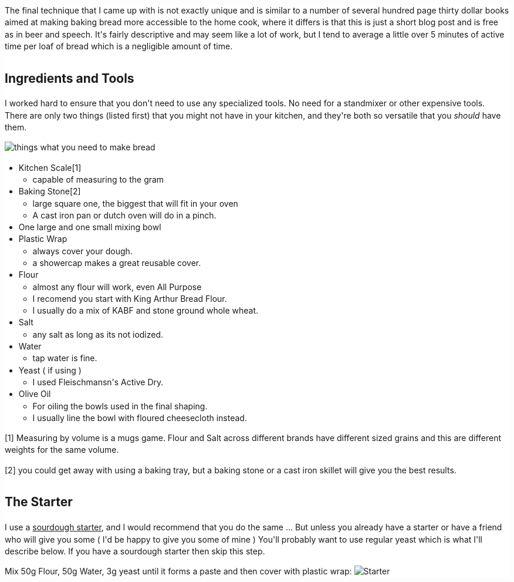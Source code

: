 The final technique that I came up with is not exactly unique and is similar to a number of several hundred page thirty dollar books aimed at making baking bread more accessible to the home cook, where it differs is that this is just a short blog post and is free as in beer and speech.  It's fairly descriptive and may seem like a lot of work, but I tend to average a little over 5 minutes of active time per loaf of bread which is a negligible amount of time.

## Ingredients and Tools

I worked hard to ensure that you don't need to use any specialized tools.   No need for a standmixer or other expensive tools.  There are only two things (listed first) that you might not have in your kitchen, and they're both so versatile that you _should_ have them.

![things what you need to make bread](https://lh4.googleusercontent.com/v_kKOKFKupOdtI2_44MImjl5L8GYzq7QYMs1BxRyGgc=w1229-h692-no)

* Kitchen Scale[1]
    - capable of measuring to the gram
* Baking Stone[2]
    - large square one, the biggest that will fit in your oven
    - A cast iron pan or dutch oven will do in a pinch.
* One large and one small mixing bowl
* Plastic Wrap
    - always cover your dough.
    - a showercap makes a great reusable cover.
* Flour
    - almost any flour will work, even All Purpose
    - I recomend you start with King Arthur Bread Flour. 
    - I usually do a mix of KABF and stone ground whole wheat.
* Salt
    - any salt as long as its not iodized.
* Water
    - tap water is fine.
* Yeast ( if using )
    -  I used Fleischmansn's Active Dry.
* Olive Oil
    - For oiling the bowls used in the final shaping.
    - I usually line the bowl with floured cheesecloth instead.

[1] Measuring by volume is a mugs game.  Flour and Salt across different brands have different sized grains and this are different weights for the same volume.

[2] you could get away with using a baking tray, but a baking stone or a cast iron skillet will give you the best results.

## The Starter

I use a [sourdough starter](http://www.sourdoughhome.com/index.php?content=startermyway2), and I would recommend that you do the same ... But unless you already have a starter or have a friend who will give you some ( I'd be happy to give you some of mine ) You'll probably want to use regular yeast which is what I'll describe below.  If you have a sourdough starter then skip this step.

Mix 50g Flour, 50g Water, 3g yeast until it forms a paste and then cover with plastic wrap:
![Starter](https://lh3.googleusercontent.com/-IKFdhJcTr7c/VHtUZeGewaI/AAAAAAAAObE/NQpFh4jQiCs/w1228-h691-no/20141124_123134.jpg)
